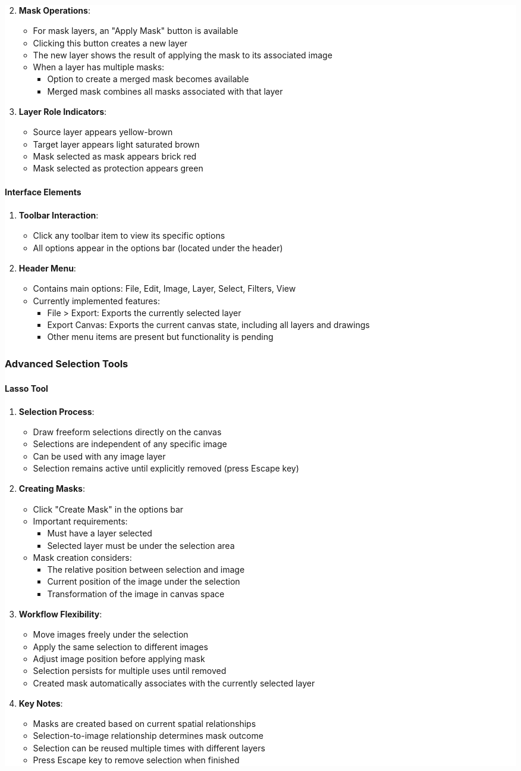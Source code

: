 2. **Mask Operations**:
   - For mask layers, an "Apply Mask" button is available
   - Clicking this button creates a new layer
   - The new layer shows the result of applying the mask to its associated image
   - When a layer has multiple masks:
     - Option to create a merged mask becomes available
     - Merged mask combines all masks associated with that layer

3. **Layer Role Indicators**:
   - Source layer appears yellow-brown
   - Target layer appears light saturated brown
   - Mask selected as mask appears brick red
   - Mask selected as protection appears green

#### Interface Elements
1. **Toolbar Interaction**:
   - Click any toolbar item to view its specific options
   - All options appear in the options bar (located under the header)

2. **Header Menu**:
   - Contains main options: File, Edit, Image, Layer, Select, Filters, View
   - Currently implemented features:
     - File > Export: Exports the currently selected layer
     - Export Canvas: Exports the current canvas state, including all layers and drawings
     - Other menu items are present but functionality is pending

### Advanced Selection Tools

#### Lasso Tool
1. **Selection Process**:
   - Draw freeform selections directly on the canvas
   - Selections are independent of any specific image
   - Can be used with any image layer
   - Selection remains active until explicitly removed (press Escape key)

2. **Creating Masks**:
   - Click "Create Mask" in the options bar
   - Important requirements:
     - Must have a layer selected
     - Selected layer must be under the selection area
   - Mask creation considers:
     - The relative position between selection and image
     - Current position of the image under the selection
     - Transformation of the image in canvas space

3. **Workflow Flexibility**:
   - Move images freely under the selection
   - Apply the same selection to different images
   - Adjust image position before applying mask
   - Selection persists for multiple uses until removed
   - Created mask automatically associates with the currently selected layer

4. **Key Notes**:
   - Masks are created based on current spatial relationships
   - Selection-to-image relationship determines mask outcome
   - Selection can be reused multiple times with different layers
   - Press Escape key to remove selection when finished

